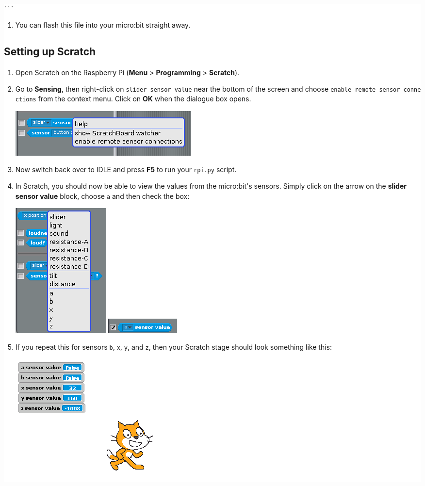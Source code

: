 	```

1. You can flash this file into your micro:bit straight away.

## Setting up Scratch

1. Open Scratch on the Raspberry Pi (**Menu** > **Programming** > **Scratch**).

1. Go to **Sensing**, then right-click on `slider sensor value` near the bottom of the screen and choose `enable remote sensor connections` from the context menu. Click on **OK** when the dialogue box opens.

	![screen1](images/screen1.png)

1. Now switch back over to IDLE and press **F5** to run your `rpi.py` script.

1. In Scratch, you should now be able to view the values from the micro:bit's sensors. Simply click on the arrow on the **slider sensor value** block, choose `a` and then check the box:

	![screen2](images/screen2.png)
	![screen3](images/screen3.png)

1. If you repeat this for sensors `b`, `x`, `y`, and `z`, then your Scratch stage should look something like this:

	![screen4](images/screen4.png)

